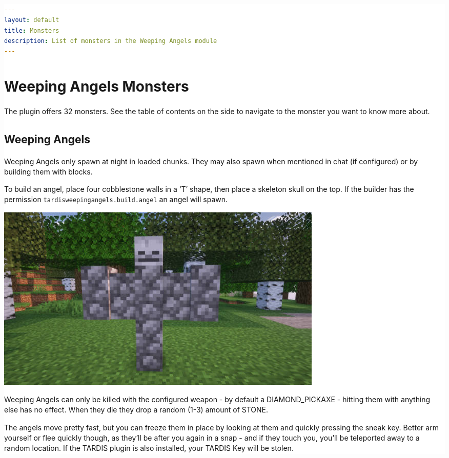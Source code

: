 ```yaml
---
layout: default
title: Monsters
description: List of monsters in the Weeping Angels module
---
```


# Weeping Angels Monsters

The plugin offers 32 monsters. See the table of contents on the side to navigate to the monster you want to know more about.

## Weeping Angels

Weeping Angels only spawn at night in loaded chunks. They may also spawn when mentioned in chat (if configured) or by
building them with blocks.

To build an angel, place four cobblestone walls in a ‘T’ shape, then place a skeleton skull on the top. If the builder
has the permission `tardisweepingangels.build.angel` an angel will spawn.

![Angel building](/images/docs/build_angel.jpg)

Weeping Angels can only be killed with the configured weapon - by default a DIAMOND_PICKAXE - hitting them with anything
else has no effect. When they die they drop a random (1-3) amount of STONE.

The angels move pretty fast, but you can freeze them in place by looking at them and quickly pressing the sneak key.
Better arm yourself or flee quickly though, as they’ll be after you again in a snap - and if they touch you, you’ll be
teleported away to a random location. If the TARDIS plugin is also installed, your TARDIS Key will be stolen.
